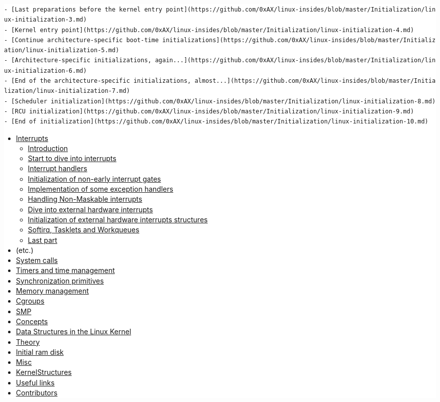     - [Last preparations before the kernel entry point](https://github.com/0xAX/linux-insides/blob/master/Initialization/linux-initialization-3.md)
    - [Kernel entry point](https://github.com/0xAX/linux-insides/blob/master/Initialization/linux-initialization-4.md)
    - [Continue architecture-specific boot-time initializations](https://github.com/0xAX/linux-insides/blob/master/Initialization/linux-initialization-5.md)
    - [Architecture-specific initializations, again...](https://github.com/0xAX/linux-insides/blob/master/Initialization/linux-initialization-6.md)
    - [End of the architecture-specific initializations, almost...](https://github.com/0xAX/linux-insides/blob/master/Initialization/linux-initialization-7.md)
    - [Scheduler initialization](https://github.com/0xAX/linux-insides/blob/master/Initialization/linux-initialization-8.md)
    - [RCU initialization](https://github.com/0xAX/linux-insides/blob/master/Initialization/linux-initialization-9.md)
    - [End of initialization](https://github.com/0xAX/linux-insides/blob/master/Initialization/linux-initialization-10.md)
- [Interrupts](https://github.com/0xAX/linux-insides/blob/master/Interrupts/README.md)
    - [Introduction](https://github.com/0xAX/linux-insides/blob/master/Interrupts/linux-interrupts-1.md)
    - [Start to dive into interrupts](https://github.com/0xAX/linux-insides/blob/master/Interrupts/linux-interrupts-2.md)
    - [Interrupt handlers](https://github.com/0xAX/linux-insides/blob/master/Interrupts/linux-interrupts-3.md)
    - [Initialization of non-early interrupt gates](https://github.com/0xAX/linux-insides/blob/master/Interrupts/linux-interrupts-4.md)
    - [Implementation of some exception handlers](https://github.com/0xAX/linux-insides/blob/master/Interrupts/linux-interrupts-5.md)
    - [Handling Non-Maskable interrupts](https://github.com/0xAX/linux-insides/blob/master/Interrupts/linux-interrupts-6.md)
    - [Dive into external hardware interrupts](https://github.com/0xAX/linux-insides/blob/master/Interrupts/linux-interrupts-7.md)
    - [Initialization of external hardware interrupts structures](https://github.com/0xAX/linux-insides/blob/master/Interrupts/linux-interrupts-8.md)
    - [Softirq, Tasklets and Workqueues](https://github.com/0xAX/linux-insides/blob/master/Interrupts/linux-interrupts-9.md)
    - [Last part](https://github.com/0xAX/linux-insides/blob/master/Interrupts/linux-interrupts-10.md)
- (etc.)
- [System calls](https://github.com/0xAX/linux-insides/blob/master/SysCall/README.md)
- [Timers and time management](https://github.com/0xAX/linux-insides/blob/master/Timers/README.md)
- [Synchronization primitives](https://github.com/0xAX/linux-insides/blob/master/SyncPrim/README.md)
- [Memory management](https://github.com/0xAX/linux-insides/blob/master/MM/README.md)
- [Cgroups](https://github.com/0xAX/linux-insides/blob/master/Cgroups/README.md)
- [SMP](https://github.com/0xAX/linux-insides/blob/master)
- [Concepts](https://github.com/0xAX/linux-insides/blob/master/Concepts/README.md)
- [Data Structures in the Linux Kernel](https://github.com/0xAX/linux-insides/blob/master/DataStructures/README.md)
- [Theory](https://github.com/0xAX/linux-insides/blob/master/Theory/README.md)
- [Initial ram disk](https://github.com/0xAX/linux-insides/blob/master)
- [Misc](https://github.com/0xAX/linux-insides/blob/master/Misc/README.md)
- [KernelStructures](https://github.com/0xAX/linux-insides/blob/master/KernelStructures/README.md)
- [Useful links](https://github.com/0xAX/linux-insides/blob/master/LINKS.md)
- [Contributors](https://github.com/0xAX/linux-insides/blob/master/contributors.md)
